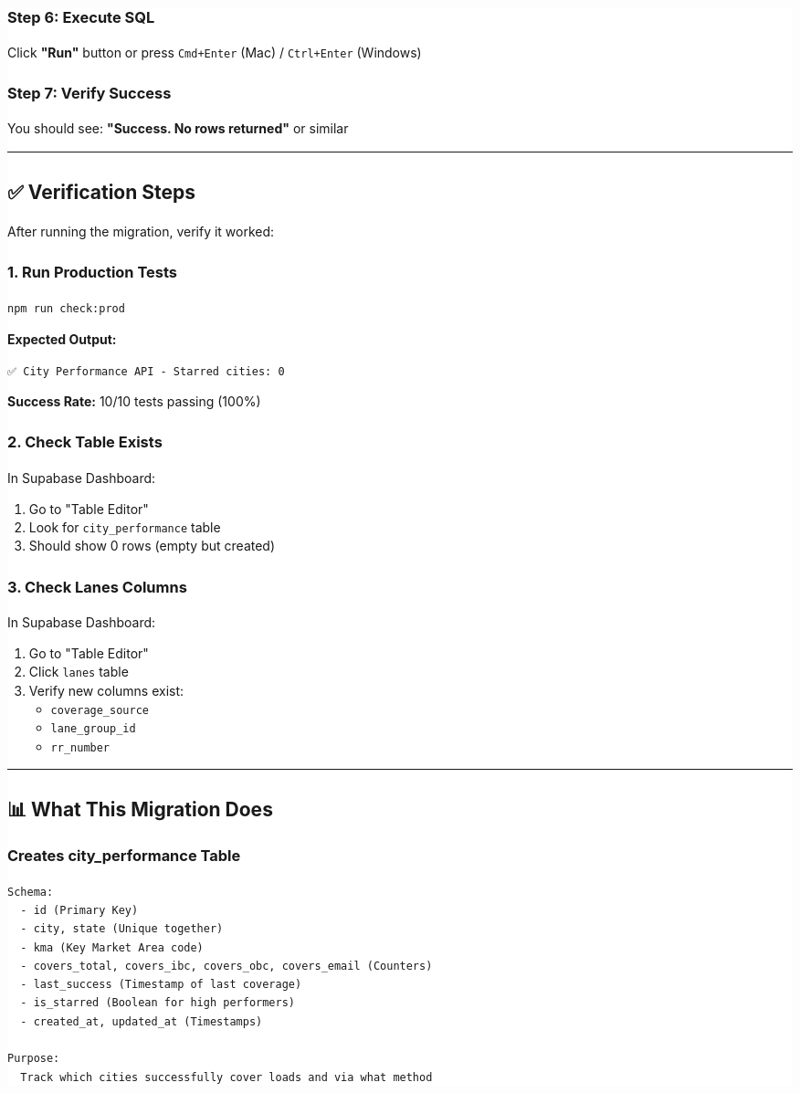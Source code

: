 ### Step 6: Execute SQL
Click **"Run"** button or press `Cmd+Enter` (Mac) / `Ctrl+Enter` (Windows)

### Step 7: Verify Success
You should see: **"Success. No rows returned"** or similar

---

## ✅ Verification Steps

After running the migration, verify it worked:

### 1. Run Production Tests
```bash
npm run check:prod
```

**Expected Output:**
```
✅ City Performance API - Starred cities: 0
```

**Success Rate:** 10/10 tests passing (100%)

### 2. Check Table Exists
In Supabase Dashboard:
1. Go to "Table Editor"
2. Look for `city_performance` table
3. Should show 0 rows (empty but created)

### 3. Check Lanes Columns
In Supabase Dashboard:
1. Go to "Table Editor"
2. Click `lanes` table
3. Verify new columns exist:
   - `coverage_source`
   - `lane_group_id`
   - `rr_number`

---

## 📊 What This Migration Does

### Creates city_performance Table
```
Schema:
  - id (Primary Key)
  - city, state (Unique together)
  - kma (Key Market Area code)
  - covers_total, covers_ibc, covers_obc, covers_email (Counters)
  - last_success (Timestamp of last coverage)
  - is_starred (Boolean for high performers)
  - created_at, updated_at (Timestamps)

Purpose:
  Track which cities successfully cover loads and via what method
```
